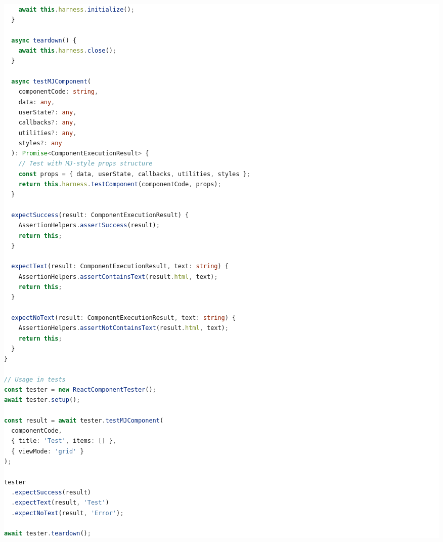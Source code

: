 ```typescript
    await this.harness.initialize();
  }
  
  async teardown() {
    await this.harness.close();
  }
  
  async testMJComponent(
    componentCode: string,
    data: any,
    userState?: any,
    callbacks?: any,
    utilities?: any,
    styles?: any
  ): Promise<ComponentExecutionResult> {
    // Test with MJ-style props structure
    const props = { data, userState, callbacks, utilities, styles };
    return this.harness.testComponent(componentCode, props);
  }
  
  expectSuccess(result: ComponentExecutionResult) {
    AssertionHelpers.assertSuccess(result);
    return this;
  }
  
  expectText(result: ComponentExecutionResult, text: string) {
    AssertionHelpers.assertContainsText(result.html, text);
    return this;
  }
  
  expectNoText(result: ComponentExecutionResult, text: string) {
    AssertionHelpers.assertNotContainsText(result.html, text);
    return this;
  }
}

// Usage in tests
const tester = new ReactComponentTester();
await tester.setup();

const result = await tester.testMJComponent(
  componentCode,
  { title: 'Test', items: [] },
  { viewMode: 'grid' }
);

tester
  .expectSuccess(result)
  .expectText(result, 'Test')
  .expectNoText(result, 'Error');

await tester.teardown();
```
